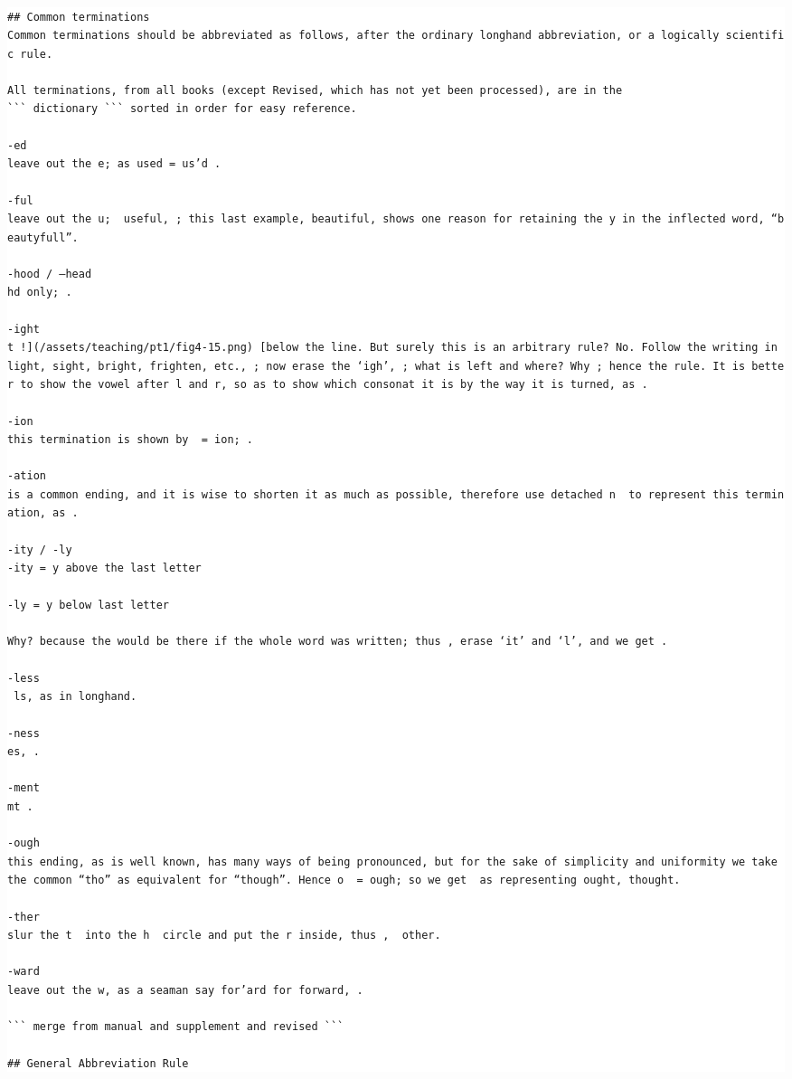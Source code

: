 ```
## Common terminations
Common terminations should be abbreviated as follows, after the ordinary longhand abbreviation, or a logically scientific rule.

All terminations, from all books (except Revised, which has not yet been processed), are in the
``` dictionary ``` sorted in order for easy reference.

-ed
leave out the e; as used = us’d .

-ful
leave out the u;  useful, ; this last example, beautiful, shows one reason for retaining the y in the inflected word, “beautyfull”.

-hood / –head
hd only; .

-ight
t !](/assets/teaching/pt1/fig4-15.png) [below the line. But surely this is an arbitrary rule? No. Follow the writing in light, sight, bright, frighten, etc., ; now erase the ‘igh’, ; what is left and where? Why ; hence the rule. It is better to show the vowel after l and r, so as to show which consonat it is by the way it is turned, as .

-ion
this termination is shown by  = ion; .

-ation
is a common ending, and it is wise to shorten it as much as possible, therefore use detached n  to represent this termination, as .

-ity / -ly
-ity = y above the last letter

-ly = y below last letter

Why? because the would be there if the whole word was written; thus , erase ‘it’ and ‘l’, and we get .

-less
 ls, as in longhand.

-ness
es, .

-ment
mt .

-ough
this ending, as is well known, has many ways of being pronounced, but for the sake of simplicity and uniformity we take the common “tho” as equivalent for “though”. Hence o  = ough; so we get  as representing ought, thought.

-ther
slur the t  into the h  circle and put the r inside, thus ,  other.

-ward
leave out the w, as a seaman say for’ard for forward, .

``` merge from manual and supplement and revised ```

## General Abbreviation Rule

```